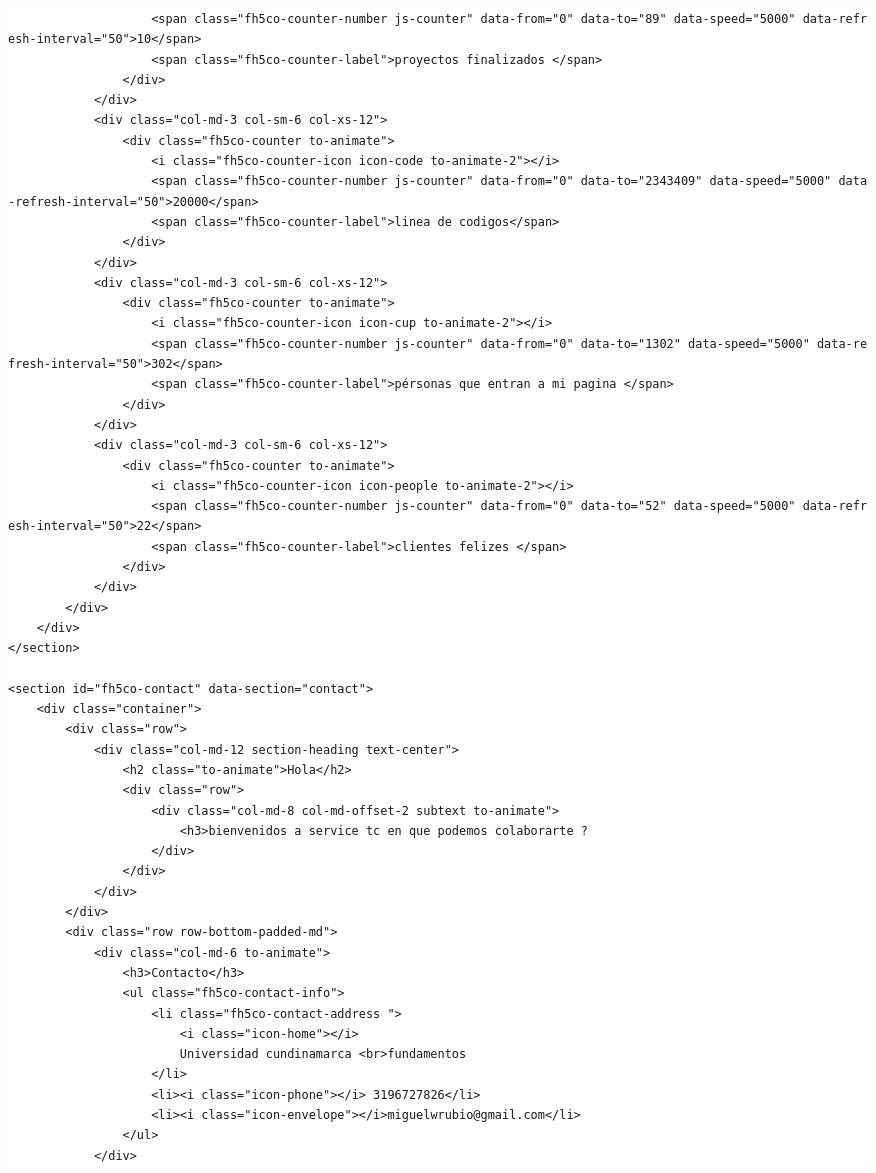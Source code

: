 						<span class="fh5co-counter-number js-counter" data-from="0" data-to="89" data-speed="5000" data-refresh-interval="50">10</span>
						<span class="fh5co-counter-label">proyectos finalizados </span>
					</div>
				</div>
				<div class="col-md-3 col-sm-6 col-xs-12">
					<div class="fh5co-counter to-animate">
						<i class="fh5co-counter-icon icon-code to-animate-2"></i>
						<span class="fh5co-counter-number js-counter" data-from="0" data-to="2343409" data-speed="5000" data-refresh-interval="50">20000</span>
						<span class="fh5co-counter-label">linea de codigos</span>
					</div>
				</div>
				<div class="col-md-3 col-sm-6 col-xs-12">
					<div class="fh5co-counter to-animate">
						<i class="fh5co-counter-icon icon-cup to-animate-2"></i>
						<span class="fh5co-counter-number js-counter" data-from="0" data-to="1302" data-speed="5000" data-refresh-interval="50">302</span>
						<span class="fh5co-counter-label">pérsonas que entran a mi pagina </span>
					</div>
				</div>
				<div class="col-md-3 col-sm-6 col-xs-12">
					<div class="fh5co-counter to-animate">
						<i class="fh5co-counter-icon icon-people to-animate-2"></i>
						<span class="fh5co-counter-number js-counter" data-from="0" data-to="52" data-speed="5000" data-refresh-interval="50">22</span>
						<span class="fh5co-counter-label">clientes felizes </span>
					</div>
				</div>
			</div>
		</div>
	</section>

	<section id="fh5co-contact" data-section="contact">
		<div class="container">
			<div class="row">
				<div class="col-md-12 section-heading text-center">
					<h2 class="to-animate">Hola</h2>
					<div class="row">
						<div class="col-md-8 col-md-offset-2 subtext to-animate">
							<h3>bienvenidos a service tc en que podemos colaborarte ?
						</div>
					</div>
				</div>
			</div>
			<div class="row row-bottom-padded-md">
				<div class="col-md-6 to-animate">
					<h3>Contacto</h3>
					<ul class="fh5co-contact-info">
						<li class="fh5co-contact-address ">
							<i class="icon-home"></i>
							Universidad cundinamarca <br>fundamentos
						</li>
						<li><i class="icon-phone"></i> 3196727826</li>
						<li><i class="icon-envelope"></i>miguelwrubio@gmail.com</li>
					</ul>
				</div>
